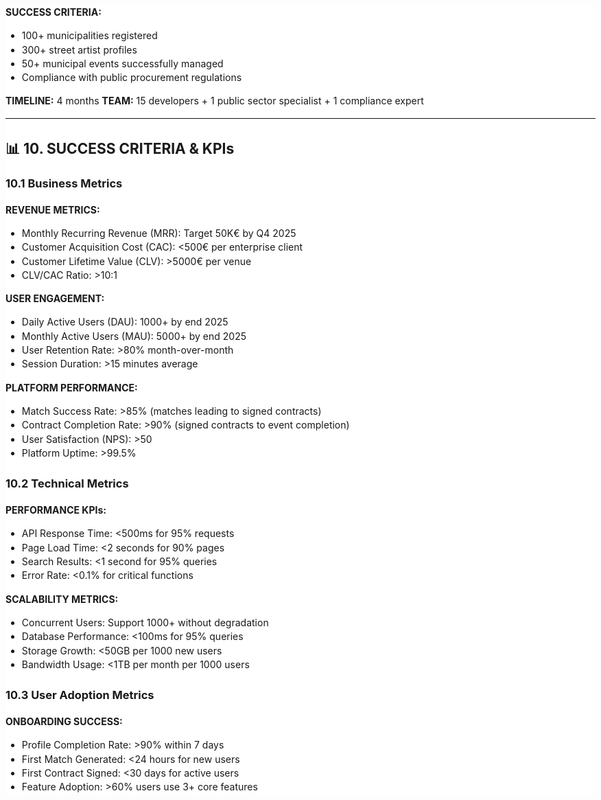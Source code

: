 **SUCCESS CRITERIA:**
- 100+ municipalities registered
- 300+ street artist profiles
- 50+ municipal events successfully managed
- Compliance with public procurement regulations

**TIMELINE:** 4 months
**TEAM:** 15 developers + 1 public sector specialist + 1 compliance expert

---

## 📊 10. SUCCESS CRITERIA & KPIs

### 10.1 Business Metrics

**REVENUE METRICS:**
- Monthly Recurring Revenue (MRR): Target 50K€ by Q4 2025
- Customer Acquisition Cost (CAC): <500€ per enterprise client
- Customer Lifetime Value (CLV): >5000€ per venue
- CLV/CAC Ratio: >10:1

**USER ENGAGEMENT:**
- Daily Active Users (DAU): 1000+ by end 2025
- Monthly Active Users (MAU): 5000+ by end 2025
- User Retention Rate: >80% month-over-month
- Session Duration: >15 minutes average

**PLATFORM PERFORMANCE:**
- Match Success Rate: >85% (matches leading to signed contracts)
- Contract Completion Rate: >90% (signed contracts to event completion)
- User Satisfaction (NPS): >50
- Platform Uptime: >99.5%

### 10.2 Technical Metrics

**PERFORMANCE KPIs:**
- API Response Time: <500ms for 95% requests
- Page Load Time: <2 seconds for 90% pages
- Search Results: <1 second for 95% queries
- Error Rate: <0.1% for critical functions

**SCALABILITY METRICS:**
- Concurrent Users: Support 1000+ without degradation
- Database Performance: <100ms for 95% queries
- Storage Growth: <50GB per 1000 new users
- Bandwidth Usage: <1TB per month per 1000 users

### 10.3 User Adoption Metrics

**ONBOARDING SUCCESS:**
- Profile Completion Rate: >90% within 7 days
- First Match Generated: <24 hours for new users
- First Contract Signed: <30 days for active users
- Feature Adoption: >60% users use 3+ core features
